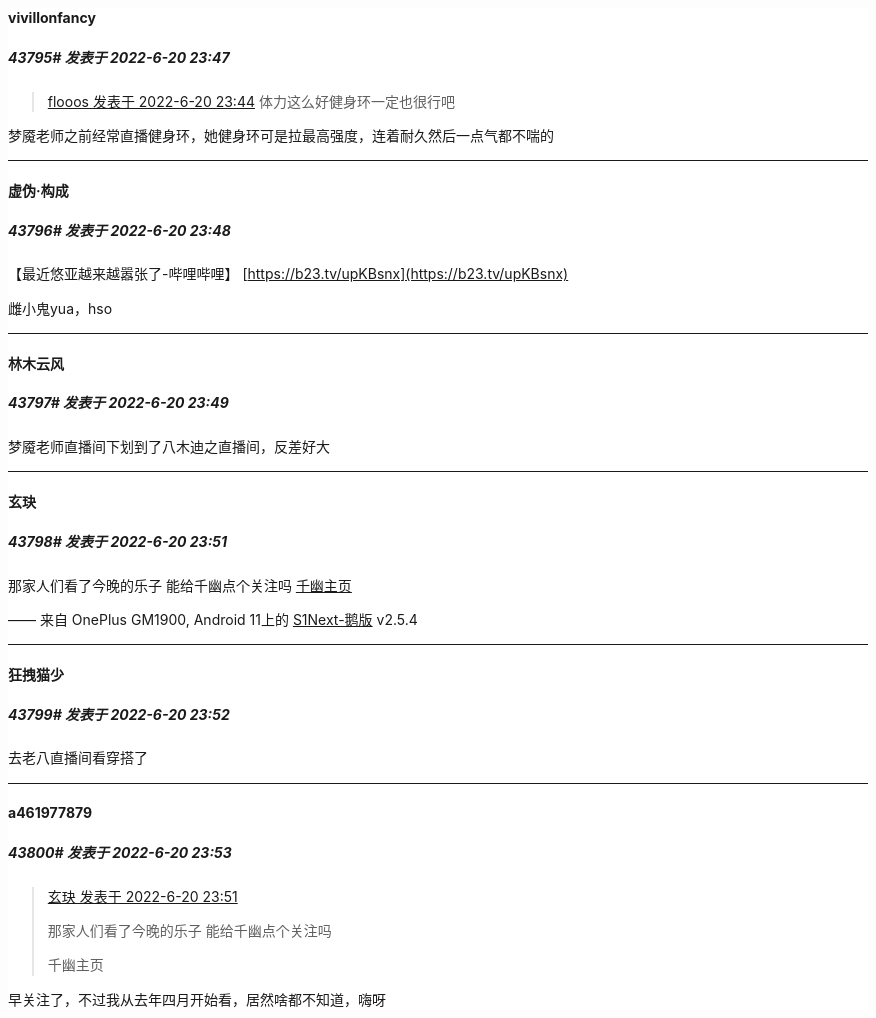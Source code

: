 ####  vivillonfancy  
##### 43795#       发表于 2022-6-20 23:47

<blockquote><a href="httphttps://bbs.saraba1st.com/2b/forum.php?mod=redirect&amp;goto=findpost&amp;pid=56346244&amp;ptid=2068729" target="_blank">flooos 发表于 2022-6-20 23:44</a>
体力这么好健身环一定也很行吧</blockquote>
梦魇老师之前经常直播健身环，她健身环可是拉最高强度，连着耐久然后一点气都不喘的

*****

####  虚伪·构成  
##### 43796#       发表于 2022-6-20 23:48

【最近悠亚越来越嚣张了-哔哩哔哩】 [https://b23.tv/upKBsnx](https://b23.tv/upKBsnx)

雌小鬼yua，hso

*****

####  林木云风  
##### 43797#       发表于 2022-6-20 23:49

梦魇老师直播间下划到了八木迪之直播间，反差好大



*****

####  玄玦  
##### 43798#       发表于 2022-6-20 23:51

那家人们看了今晚的乐子 能给千幽点个关注吗
[千幽主页](https://b23.tv/7dQiR5C)

—— 来自 OnePlus GM1900, Android 11上的 [S1Next-鹅版](https://github.com/ykrank/S1-Next/releases) v2.5.4

*****

####  狂拽猫少  
##### 43799#       发表于 2022-6-20 23:52

去老八直播间看穿搭了

*****

####  a461977879  
##### 43800#       发表于 2022-6-20 23:53

<blockquote><a href="httphttps://bbs.saraba1st.com/2b/forum.php?mod=redirect&amp;goto=findpost&amp;pid=56346314&amp;ptid=2068729" target="_blank">玄玦 发表于 2022-6-20 23:51</a>

那家人们看了今晚的乐子 能给千幽点个关注吗

千幽主页</blockquote>
早关注了，不过我从去年四月开始看，居然啥都不知道，嗨呀
